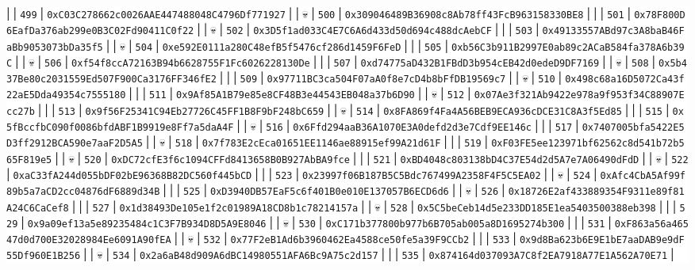 |  | `499` | `0xC03C278662c0026AAE447488048C4796Df771927` |
| 💀 | `500` | `0x309046489B36908c8Ab78ff43FcB963158330BE8` |
|  | `501` | `0x78F800D6EafDa376ab299e0B3C02Fd90411C0f22` |
| 💀 | `502` | `0x3D5f1ad033C4E7C6A6d433d50d694c488dcAebCF` |
|  | `503` | `0x49133557ABd97c3A8baB46FaBb9053073bDa35f5` |
| 💀 | `504` | `0xe592E0111a280C48efB5f5476cf286d1459F6FeD` |
|  | `505` | `0xb56C3b911B2997E0ab89c2ACaB584fa378A6b39C` |
| 💀 | `506` | `0xf54f8ccA72163B94b6628755F1Fc6026228130De` |
|  | `507` | `0xd74775aD432B1FBdD3b954cEB42d0edeD9DF7169` |
| 💀 | `508` | `0x5b437Be80c2031559Ed507F900Ca3176FF346fE2` |
|  | `509` | `0x97711BC3ca504F07aA0f8e7cD4b8bFfDB19569c7` |
| 💀 | `510` | `0x498c68a16D5072Ca43f22aE5Dda49354c7555180` |
|  | `511` | `0x9Af85A1B79e85e8CF48B3e44543EB048a37b6D90` |
| 💀 | `512` | `0x07Ae3f321Ab9422e978a9f953f34C88907Ecc27b` |
|  | `513` | `0x9f56F25341C94Eb27726C45FF1B8F9bF248bC659` |
| 💀 | `514` | `0x8FA869f4Fa4A56BEB9ECA936cDCE31C8A3f5Ed85` |
|  | `515` | `0x5fBccfbC090f0086bfdABF1B9919e8Ff7a5daA4F` |
| 💀 | `516` | `0x6Ffd294aaB36A1070E3A0defd2d3e7Cdf9EE146c` |
|  | `517` | `0x7407005bfa5422E5D3ff2912BCA590e7aaF2D5A5` |
| 💀 | `518` | `0x7f783E2cEca01651EE1146ae88915ef99A21d61F` |
|  | `519` | `0xF03FE5ee123971bf62562c8d541b72b565F819e5` |
| 💀 | `520` | `0xDC72cfE3f6c1094CFFd8413658B0B927AbBA9fce` |
|  | `521` | `0xBD4048c803138bD4C37E54d2d5A7e7A06490dFdD` |
| 💀 | `522` | `0xaC33fA244d055bDF02bE96368B82DC560f445bCD` |
|  | `523` | `0x23997f06B187B5C5Bdc767499A2358F4F5C5EA02` |
| 💀 | `524` | `0xAfc4CbA5Af99f89b5a7aCD2cc04876dF6889d34B` |
|  | `525` | `0xD3940DB57EaF5c6f401B0e010E137057B6ECD6d6` |
| 💀 | `526` | `0x18726E2af433889354F9311e89f81A24C6CaCef8` |
|  | `527` | `0x1d38493De105e1f2c01989A18CD8b1c78214157a` |
| 💀 | `528` | `0x5C5beCeb14d5e233DD185E1ea5403500388eb398` |
|  | `529` | `0x9a09ef13a5e89235484c1C3F7B934D8D5A9E8046` |
| 💀 | `530` | `0xC171b377800b977b6B705ab005a8D1695274b300` |
|  | `531` | `0xF863a56a46547d0d700E32028984Ee6091A90fEA` |
| 💀 | `532` | `0x77F2eB1Ad6b3960462Ea4588ce50fe5a39F9CCb2` |
|  | `533` | `0x9d8Ba623b6E9E1bE7aaDAB9e9dF55Df960E1B256` |
| 💀 | `534` | `0x2a6aB48d909A6dBC14980551AFA6Bc9A75c2d157` |
|  | `535` | `0x874164d037093A7C8f2EA7918A77E1A562A70E71` |